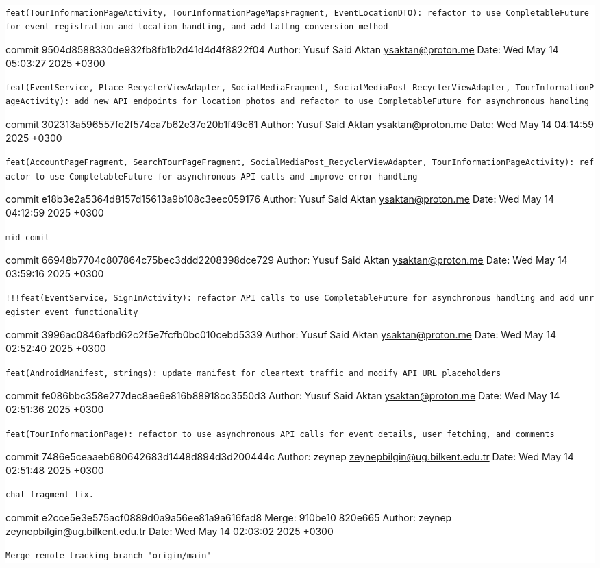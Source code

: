     feat(TourInformationPageActivity, TourInformationPageMapsFragment, EventLocationDTO): refactor to use CompletableFuture for event registration and location handling, and add LatLng conversion method

commit 9504d8588330de932fb8fb1b2d41d4d4f8822f04
Author: Yusuf Said Aktan <ysaktan@proton.me>
Date:   Wed May 14 05:03:27 2025 +0300

    feat(EventService, Place_RecyclerViewAdapter, SocialMediaFragment, SocialMediaPost_RecyclerViewAdapter, TourInformationPageActivity): add new API endpoints for location photos and refactor to use CompletableFuture for asynchronous handling

commit 302313a596557fe2f574ca7b62e37e20b1f49c61
Author: Yusuf Said Aktan <ysaktan@proton.me>
Date:   Wed May 14 04:14:59 2025 +0300

    feat(AccountPageFragment, SearchTourPageFragment, SocialMediaPost_RecyclerViewAdapter, TourInformationPageActivity): refactor to use CompletableFuture for asynchronous API calls and improve error handling

commit e18b3e2a5364d8157d15613a9b108c3eec059176
Author: Yusuf Said Aktan <ysaktan@proton.me>
Date:   Wed May 14 04:12:59 2025 +0300

    mid comit

commit 66948b7704c807864c75bec3ddd2208398dce729
Author: Yusuf Said Aktan <ysaktan@proton.me>
Date:   Wed May 14 03:59:16 2025 +0300

    !!!feat(EventService, SignInActivity): refactor API calls to use CompletableFuture for asynchronous handling and add unregister event functionality

commit 3996ac0846afbd62c2f5e7fcfb0bc010cebd5339
Author: Yusuf Said Aktan <ysaktan@proton.me>
Date:   Wed May 14 02:52:40 2025 +0300

    feat(AndroidManifest, strings): update manifest for cleartext traffic and modify API URL placeholders

commit fe086bbc358e277dec8ae6e816b88918cc3550d3
Author: Yusuf Said Aktan <ysaktan@proton.me>
Date:   Wed May 14 02:51:36 2025 +0300

    feat(TourInformationPage): refactor to use asynchronous API calls for event details, user fetching, and comments

commit 7486e5ceaaeb680642683d1448d894d3d200444c
Author: zeynep <zeynepbilgin@ug.bilkent.edu.tr>
Date:   Wed May 14 02:51:48 2025 +0300

    chat fragment fix.

commit e2cce5e3e575acf0889d0a9a56ee81a9a616fad8
Merge: 910be10 820e665
Author: zeynep <zeynepbilgin@ug.bilkent.edu.tr>
Date:   Wed May 14 02:03:02 2025 +0300

    Merge remote-tracking branch 'origin/main'
